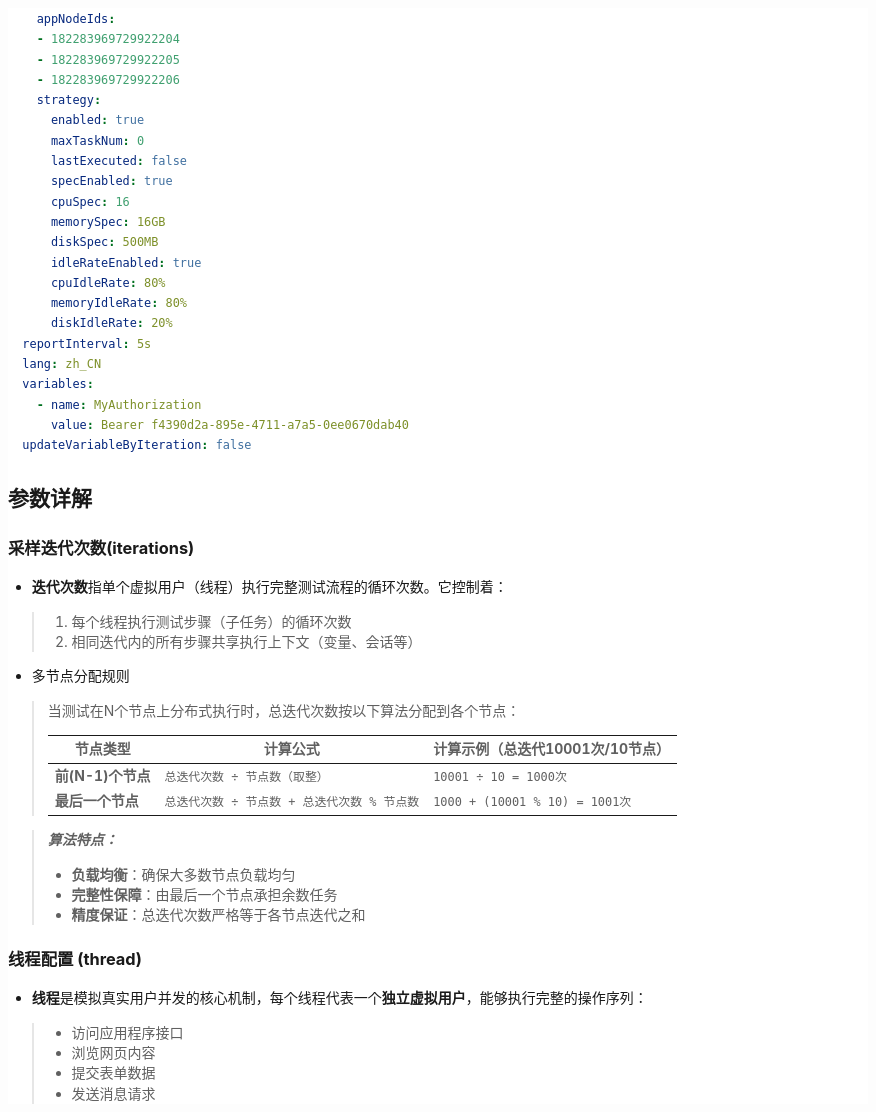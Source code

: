 ```yaml
    appNodeIds:
    - 182283969729922204
    - 182283969729922205
    - 182283969729922206
    strategy:
      enabled: true
      maxTaskNum: 0
      lastExecuted: false
      specEnabled: true
      cpuSpec: 16
      memorySpec: 16GB
      diskSpec: 500MB
      idleRateEnabled: true
      cpuIdleRate: 80%
      memoryIdleRate: 80%
      diskIdleRate: 20%
  reportInterval: 5s
  lang: zh_CN
  variables:
    - name: MyAuthorization
      value: Bearer f4390d2a-895e-4711-a7a5-0ee0670dab40
  updateVariableByIteration: false
```

## 参数详解

### 采样迭代次数(iterations)

- **迭代次数**指单个虚拟用户（线程）执行完整测试流程的循环次数。它控制着：
> 1. 每个线程执行测试步骤（子任务）的循环次数
> 2. 相同迭代内的所有步骤共享执行上下文（变量、会话等）

- 多节点分配规则
> 当测试在N个节点上分布式执行时，总迭代次数按以下算法分配到各个节点：
>
> | 节点类型 | 计算公式 | 计算示例（总迭代10001次/10节点） |  
> |----------|----------|--------------------------------|  
> | **前(N-1)个节点** | `总迭代次数 ÷ 节点数（取整）` | `10001 ÷ 10 = 1000次` |  
> | **最后一个节点** | `总迭代次数 ÷ 节点数 + 总迭代次数 % 节点数` | `1000 + (10001 % 10) = 1001次` |

> ***算法特点：***
> - **负载均衡**：确保大多数节点负载均匀  
> - **完整性保障**：由最后一个节点承担余数任务  
> - **精度保证**：总迭代次数严格等于各节点迭代之和

### 线程配置 (thread)

- **线程**是模拟真实用户并发的核心机制，每个线程代表一个**独立虚拟用户**，能够执行完整的操作序列：
> - 访问应用程序接口
> - 浏览网页内容
> - 提交表单数据
> - 发送消息请求
